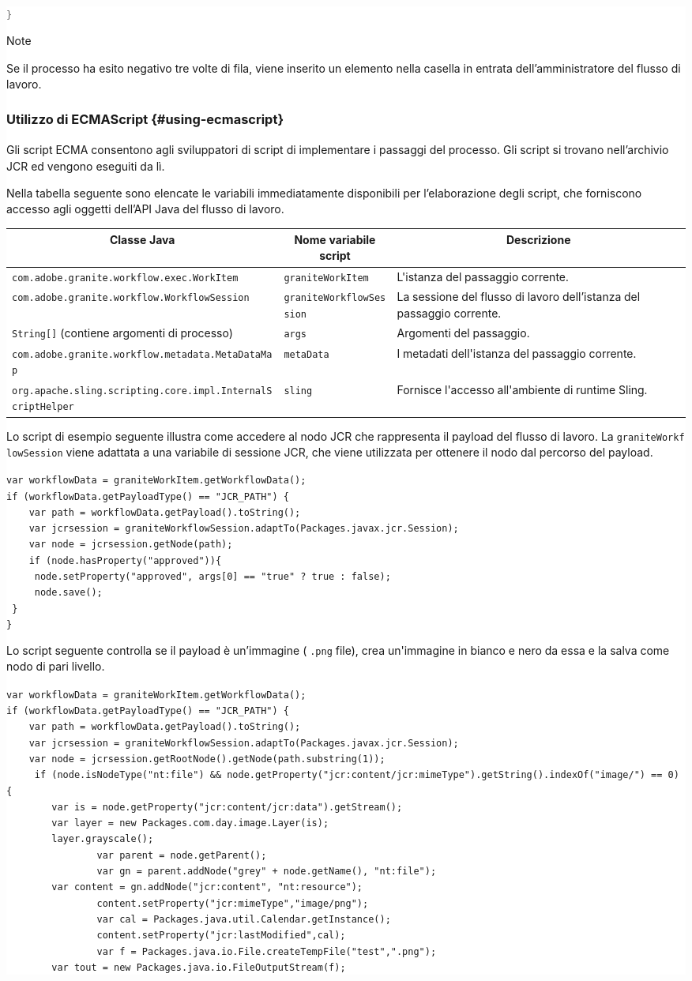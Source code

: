 ```java
}
```

>[!NOTE]
>
>Se il processo ha esito negativo tre volte di fila, viene inserito un elemento nella casella in entrata dell’amministratore del flusso di lavoro.

### Utilizzo di ECMAScript {#using-ecmascript}

Gli script ECMA consentono agli sviluppatori di script di implementare i passaggi del processo. Gli script si trovano nell’archivio JCR ed vengono eseguiti da lì.

Nella tabella seguente sono elencate le variabili immediatamente disponibili per l’elaborazione degli script, che forniscono accesso agli oggetti dell’API Java del flusso di lavoro.

| Classe Java | Nome variabile script | Descrizione |
|---|---|---|
| `com.adobe.granite.workflow.exec.WorkItem` | `graniteWorkItem` | L&#39;istanza del passaggio corrente. |
| `com.adobe.granite.workflow.WorkflowSession` | `graniteWorkflowSession` | La sessione del flusso di lavoro dell’istanza del passaggio corrente. |
| `String[]` (contiene argomenti di processo) | `args` | Argomenti del passaggio. |
| `com.adobe.granite.workflow.metadata.MetaDataMap` | `metaData` | I metadati dell&#39;istanza del passaggio corrente. |
| `org.apache.sling.scripting.core.impl.InternalScriptHelper` | `sling` | Fornisce l&#39;accesso all&#39;ambiente di runtime Sling. |

Lo script di esempio seguente illustra come accedere al nodo JCR che rappresenta il payload del flusso di lavoro. La `graniteWorkflowSession` viene adattata a una variabile di sessione JCR, che viene utilizzata per ottenere il nodo dal percorso del payload.

```
var workflowData = graniteWorkItem.getWorkflowData();
if (workflowData.getPayloadType() == "JCR_PATH") { 
    var path = workflowData.getPayload().toString(); 
    var jcrsession = graniteWorkflowSession.adaptTo(Packages.javax.jcr.Session);
    var node = jcrsession.getNode(path);
    if (node.hasProperty("approved")){
     node.setProperty("approved", args[0] == "true" ? true : false);
     node.save();
 }
}
```

Lo script seguente controlla se il payload è un’immagine ( `.png` file), crea un&#39;immagine in bianco e nero da essa e la salva come nodo di pari livello.

```
var workflowData = graniteWorkItem.getWorkflowData();
if (workflowData.getPayloadType() == "JCR_PATH") { 
    var path = workflowData.getPayload().toString(); 
    var jcrsession = graniteWorkflowSession.adaptTo(Packages.javax.jcr.Session);
    var node = jcrsession.getRootNode().getNode(path.substring(1));
     if (node.isNodeType("nt:file") && node.getProperty("jcr:content/jcr:mimeType").getString().indexOf("image/") == 0) { 
        var is = node.getProperty("jcr:content/jcr:data").getStream();
        var layer = new Packages.com.day.image.Layer(is);
        layer.grayscale();
                var parent = node.getParent();
                var gn = parent.addNode("grey" + node.getName(), "nt:file"); 
        var content = gn.addNode("jcr:content", "nt:resource");
                content.setProperty("jcr:mimeType","image/png");
                var cal = Packages.java.util.Calendar.getInstance();
                content.setProperty("jcr:lastModified",cal);
                var f = Packages.java.io.File.createTempFile("test",".png");
        var tout = new Packages.java.io.FileOutputStream(f);
```